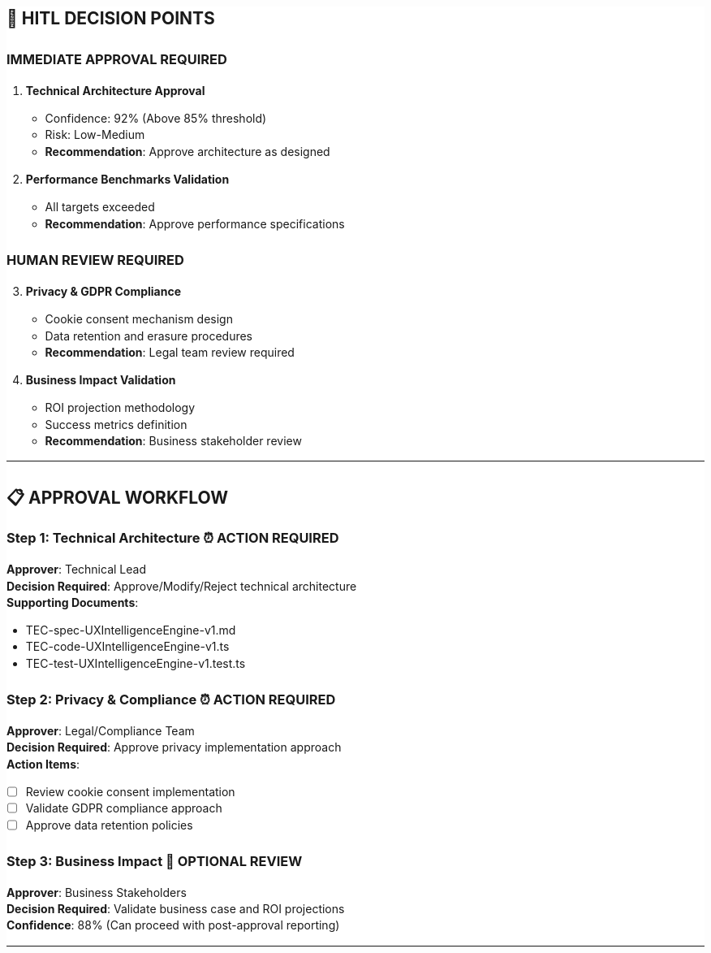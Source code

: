 
## 🚨 HITL DECISION POINTS

### **IMMEDIATE APPROVAL REQUIRED**
1. **Technical Architecture Approval** 
   - Confidence: 92% (Above 85% threshold)
   - Risk: Low-Medium
   - **Recommendation**: Approve architecture as designed

2. **Performance Benchmarks Validation**
   - All targets exceeded
   - **Recommendation**: Approve performance specifications

### **HUMAN REVIEW REQUIRED**
3. **Privacy & GDPR Compliance**
   - Cookie consent mechanism design
   - Data retention and erasure procedures
   - **Recommendation**: Legal team review required

4. **Business Impact Validation**
   - ROI projection methodology
   - Success metrics definition
   - **Recommendation**: Business stakeholder review

---

## 📋 APPROVAL WORKFLOW

### **Step 1: Technical Architecture** ⏰ **ACTION REQUIRED**
**Approver**: Technical Lead  
**Decision Required**: Approve/Modify/Reject technical architecture  
**Supporting Documents**: 
- TEC-spec-UXIntelligenceEngine-v1.md
- TEC-code-UXIntelligenceEngine-v1.ts
- TEC-test-UXIntelligenceEngine-v1.test.ts

### **Step 2: Privacy & Compliance** ⏰ **ACTION REQUIRED**
**Approver**: Legal/Compliance Team  
**Decision Required**: Approve privacy implementation approach  
**Action Items**:
- [ ] Review cookie consent implementation
- [ ] Validate GDPR compliance approach
- [ ] Approve data retention policies

### **Step 3: Business Impact** 🔄 **OPTIONAL REVIEW**
**Approver**: Business Stakeholders  
**Decision Required**: Validate business case and ROI projections  
**Confidence**: 88% (Can proceed with post-approval reporting)

---